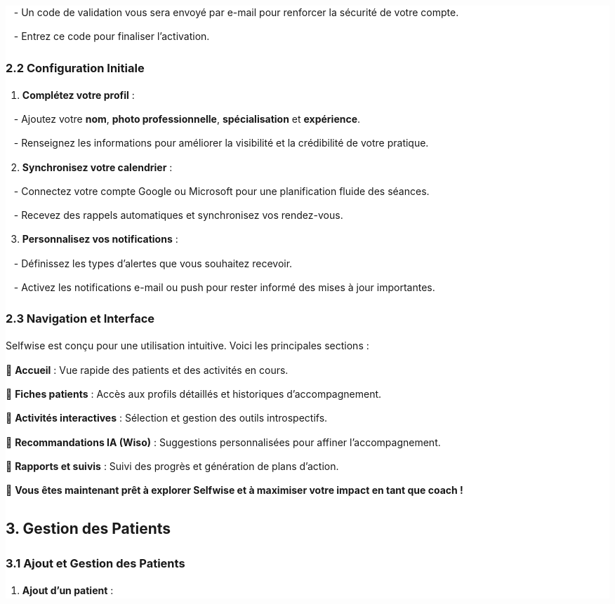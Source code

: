    - Un code de validation vous sera envoyé par e-mail pour renforcer la sécurité de votre compte.

   - Entrez ce code pour finaliser l’activation.

  

### 2.2 Configuration Initiale

  

1. **Complétez votre profil** :

   - Ajoutez votre **nom**, **photo professionnelle**, **spécialisation** et **expérience**.

   - Renseignez les informations pour améliorer la visibilité et la crédibilité de votre pratique.

  

2. **Synchronisez votre calendrier** :

   - Connectez votre compte Google ou Microsoft pour une planification fluide des séances.

   - Recevez des rappels automatiques et synchronisez vos rendez-vous.

  

3. **Personnalisez vos notifications** :

   - Définissez les types d’alertes que vous souhaitez recevoir.

   - Activez les notifications e-mail ou push pour rester informé des mises à jour importantes.

  

### 2.3 Navigation et Interface

  

Selfwise est conçu pour une utilisation intuitive. Voici les principales sections :

  

🔹 **Accueil** : Vue rapide des patients et des activités en cours.

🔹 **Fiches patients** : Accès aux profils détaillés et historiques d’accompagnement.

🔹 **Activités interactives** : Sélection et gestion des outils introspectifs.

🔹 **Recommandations IA (Wiso)** : Suggestions personnalisées pour affiner l’accompagnement.

🔹 **Rapports et suivis** : Suivi des progrès et génération de plans d’action.

  

🚀 **Vous êtes maintenant prêt à explorer Selfwise et à maximiser votre impact en tant que coach !**

  

## 3. Gestion des Patients

  

### 3.1 Ajout et Gestion des Patients

  

1. **Ajout d’un patient** :
